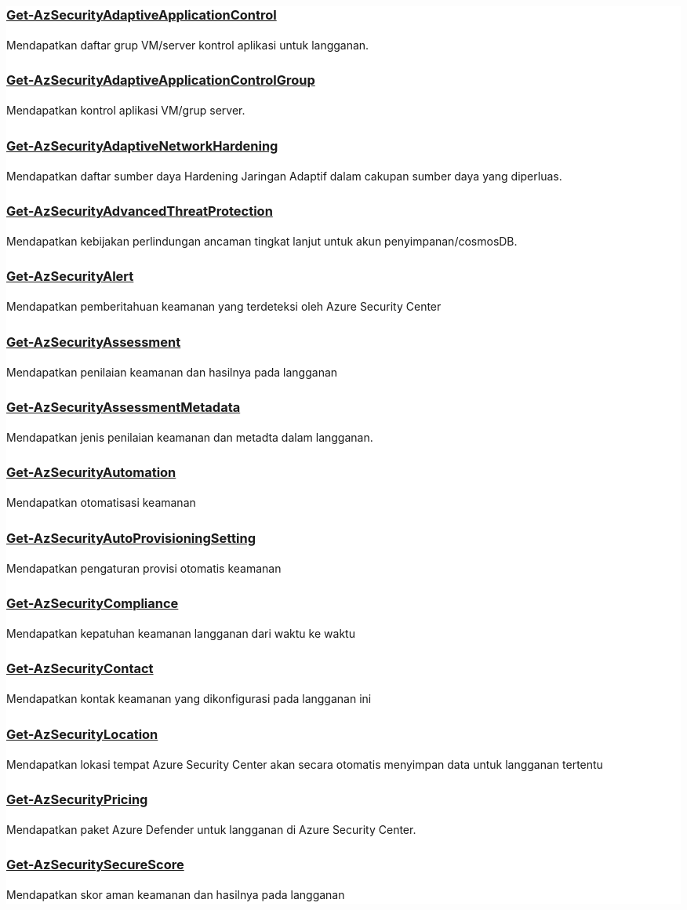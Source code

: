 ### [Get-AzSecurityAdaptiveApplicationControl](Get-AzSecurityAdaptiveApplicationControl.md)
Mendapatkan daftar grup VM/server kontrol aplikasi untuk langganan.

### [Get-AzSecurityAdaptiveApplicationControlGroup](Get-AzSecurityAdaptiveApplicationControlGroup.md)
Mendapatkan kontrol aplikasi VM/grup server.

### [Get-AzSecurityAdaptiveNetworkHardening](Get-AzSecurityAdaptiveNetworkHardening.md)
Mendapatkan daftar sumber daya Hardening Jaringan Adaptif dalam cakupan sumber daya yang diperluas.

### [Get-AzSecurityAdvancedThreatProtection](Get-AzSecurityAdvancedThreatProtection.md)
Mendapatkan kebijakan perlindungan ancaman tingkat lanjut untuk akun penyimpanan/cosmosDB.

### [Get-AzSecurityAlert](Get-AzSecurityAlert.md)
Mendapatkan pemberitahuan keamanan yang terdeteksi oleh Azure Security Center

### [Get-AzSecurityAssessment](Get-AzSecurityAssessment.md)
Mendapatkan penilaian keamanan dan hasilnya pada langganan

### [Get-AzSecurityAssessmentMetadata](Get-AzSecurityAssessmentMetadata.md)
Mendapatkan jenis penilaian keamanan dan metadta dalam langganan.

### [Get-AzSecurityAutomation](Get-AzSecurityAutomation.md)
Mendapatkan otomatisasi keamanan

### [Get-AzSecurityAutoProvisioningSetting](Get-AzSecurityAutoProvisioningSetting.md)
Mendapatkan pengaturan provisi otomatis keamanan

### [Get-AzSecurityCompliance](Get-AzSecurityCompliance.md)
Mendapatkan kepatuhan keamanan langganan dari waktu ke waktu

### [Get-AzSecurityContact](Get-AzSecurityContact.md)
Mendapatkan kontak keamanan yang dikonfigurasi pada langganan ini

### [Get-AzSecurityLocation](Get-AzSecurityLocation.md)
Mendapatkan lokasi tempat Azure Security Center akan secara otomatis menyimpan data untuk langganan tertentu

### [Get-AzSecurityPricing](Get-AzSecurityPricing.md)
Mendapatkan paket Azure Defender untuk langganan di Azure Security Center.

### [Get-AzSecuritySecureScore](Get-AzSecuritySecureScore.md)
Mendapatkan skor aman keamanan dan hasilnya pada langganan
